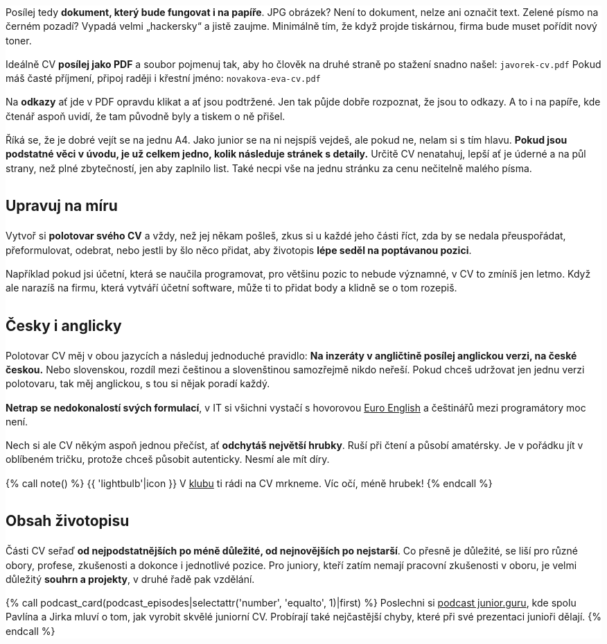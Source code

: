 Posílej tedy **dokument, který bude fungovat i na papíře**. JPG obrázek? Není to dokument, nelze ani označit text. Zelené písmo na černém pozadí? Vypadá velmi „hackersky“ a jistě zaujme. Minimálně tím, že když projde tiskárnou, firma bude muset pořídit nový toner.

Ideálně CV **posílej jako PDF** a soubor pojmenuj tak, aby ho člověk na druhé straně po stažení snadno našel: `javorek-cv.pdf` Pokud máš časté příjmení, připoj raději i křestní jméno: `novakova-eva-cv.pdf`

Na **odkazy** ať jde v PDF opravdu klikat a ať jsou podtržené. Jen tak půjde dobře rozpoznat, že jsou to odkazy. A to i na papíře, kde čtenář aspoň uvidí, že tam původně byly a tiskem o ně přišel.

Říká se, že je dobré vejít se na jednu A4. Jako junior se na ni nejspíš vejdeš, ale pokud ne, nelam si s tím hlavu. **Pokud jsou podstatné věci v úvodu, je už celkem jedno, kolik následuje stránek s detaily.** Určitě CV nenatahuj, lepší ať je úderné a na půl strany, než plné zbytečností, jen aby zaplnilo list. Také necpi vše na jednu stránku za cenu nečitelně malého písma.

## Upravuj na míru

Vytvoř si **polotovar svého CV** a vždy, než jej někam pošleš, zkus si u každé jeho části říct, zda by se nedala přeuspořádat, přeformulovat, odebrat, nebo jestli by šlo něco přidat, aby životopis **lépe seděl na poptávanou pozici**.

Například pokud jsi účetní, která se naučila programovat, pro většinu pozic to nebude významné, v CV to zmíníš jen letmo. Když ale narazíš na firmu, která vytváří účetní software, může ti to přidat body a klidně se o tom rozepiš.

## Česky i anglicky

Polotovar CV měj v obou jazycích a následuj jednoduché pravidlo: **Na inzeráty v angličtině posílej anglickou verzi, na české českou.** Nebo slovenskou, rozdíl mezi češtinou a slovenštinou samozřejmě nikdo neřeší. Pokud chceš udržovat jen jednu verzi polotovaru, tak měj anglickou, s tou si nějak poradí každý.

**Netrap se nedokonalostí svých formulací**, v IT si všichni vystačí s hovorovou [Euro English](https://cs.wikipedia.org/wiki/Euro_English) a češtinářů mezi programátory moc není.

Nech si ale CV někým aspoň jednou přečíst, ať **odchytáš největší hrubky**. Ruší při čtení a působí amatérsky. Je v pořádku jít v oblíbeném tričku, protože chceš působit autenticky. Nesmí ale mít díry.

{% call note() %}
  {{ 'lightbulb'|icon }} V [klubu](../club.md) ti rádi na CV mrkneme. Víc očí, méně hrubek!
{% endcall %}

## Obsah životopisu

Části CV seřaď **od nejpodstatnějších po méně důležité, od nejnovějších po nejstarší**. Co přesně je důležité, se liší pro různé obory, profese, zkušenosti a dokonce i jednotlivé pozice. Pro juniory, kteří zatím nemají pracovní zkušenosti v oboru, je velmi důležitý **souhrn a projekty**, v druhé řadě pak vzdělání.

{% call podcast_card(podcast_episodes|selectattr('number', 'equalto', 1)|first) %}
  Poslechni si [podcast junior.guru](../podcast.md), kde spolu Pavlína a Jirka mluví o tom, jak vyrobit skvělé juniorní CV. Probírají také nejčastější chyby, které při své prezentaci junioři dělají.
{% endcall %}
